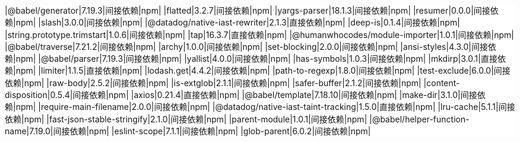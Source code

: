 |@babel/generator|7.19.3|间接依赖|npm|
|flatted|3.2.7|间接依赖|npm|
|yargs-parser|18.1.3|间接依赖|npm|
|resumer|0.0.0|间接依赖|npm|
|slash|3.0.0|间接依赖|npm|
|@datadog/native-iast-rewriter|2.1.3|直接依赖|npm|
|deep-is|0.1.4|间接依赖|npm|
|string.prototype.trimstart|1.0.6|间接依赖|npm|
|tap|16.3.7|直接依赖|npm|
|@humanwhocodes/module-importer|1.0.1|间接依赖|npm|
|@babel/traverse|7.21.2|间接依赖|npm|
|archy|1.0.0|间接依赖|npm|
|set-blocking|2.0.0|间接依赖|npm|
|ansi-styles|4.3.0|间接依赖|npm|
|@babel/parser|7.19.3|间接依赖|npm|
|yallist|4.0.0|间接依赖|npm|
|has-symbols|1.0.3|间接依赖|npm|
|mkdirp|3.0.1|直接依赖|npm|
|limiter|1.1.5|直接依赖|npm|
|lodash.get|4.4.2|间接依赖|npm|
|path-to-regexp|1.8.0|间接依赖|npm|
|test-exclude|6.0.0|间接依赖|npm|
|raw-body|2.5.2|间接依赖|npm|
|is-extglob|2.1.1|间接依赖|npm|
|safer-buffer|2.1.2|间接依赖|npm|
|content-disposition|0.5.4|间接依赖|npm|
|axios|0.21.4|直接依赖|npm|
|@babel/template|7.18.10|间接依赖|npm|
|make-dir|3.1.0|间接依赖|npm|
|require-main-filename|2.0.0|间接依赖|npm|
|@datadog/native-iast-taint-tracking|1.5.0|直接依赖|npm|
|lru-cache|5.1.1|间接依赖|npm|
|fast-json-stable-stringify|2.1.0|间接依赖|npm|
|parent-module|1.0.1|间接依赖|npm|
|@babel/helper-function-name|7.19.0|间接依赖|npm|
|eslint-scope|7.1.1|间接依赖|npm|
|glob-parent|6.0.2|间接依赖|npm|